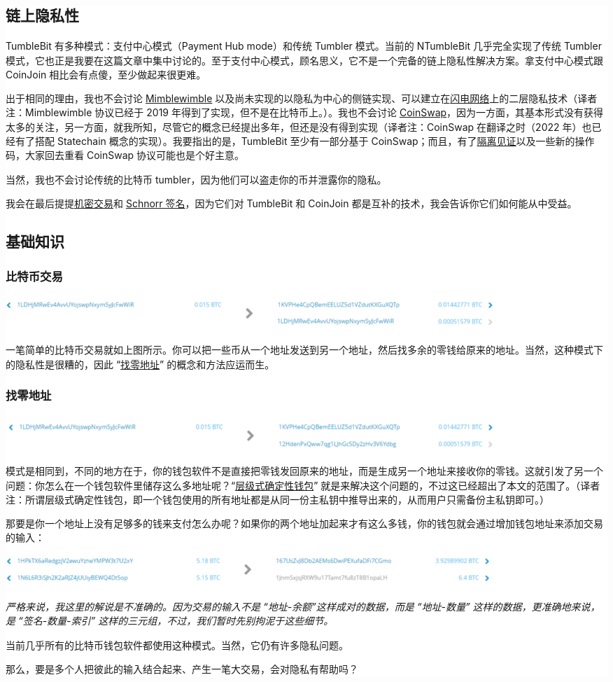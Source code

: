 ## 链上隐私性

TumbleBit 有多种模式：支付中心模式（Payment Hub mode）和传统 Tumbler 模式。当前的 NTumbleBit 几乎完全实现了传统 Tumbler 模式，它也正是我要在这篇文章中集中讨论的。至于支付中心模式，顾名思义，它不是一个完备的链上隐私性解决方案。拿支付中心模式跟 CoinJoin 相比会有点傻，至少做起来很更难。

出于相同的理由，我也不会讨论 [Mimblewimble](https://github.com/ignopeverell/grin) 以及尚未实现的以隐私为中心的侧链实现、可以建立在[闪电网络](https://lightning.network/)上的二层隐私技术（译者注：Mimblewimble 协议已经于 2019 年得到了实现，但不是在比特币上。）。我也不会讨论 [CoinSwap](https://bitcointalk.org/index.php?topic=321228.0)，因为一方面，其基本形式没有获得太多的关注，另一方面，就我所知，尽管它的概念已经提出多年，但还是没有得到实现（译者注：CoinSwap 在翻译之时（2022 年）也已经有了搭配 Statechain 概念的实现）。我要指出的是，TumbleBit 至少有一部分基于 CoinSwap；而且，有了[隔离见证](https://github.com/bitcoin/bips/blob/master/bip-0141.mediawiki)以及一些新的操作码，大家回去重看 CoinSwap 协议可能也是个好主意。

当然，我也不会讨论传统的比特币 tumbler，因为他们可以盗走你的币并泄露你的隐私。

我会在最后提提[机密交易](https://elementsproject.org/elements/confidential-transactions/)和 [Schnorr 签名](https://www.elementsproject.org/elements/schnorr-signatures/)，因为它们对 TumbleBit 和 CoinJoin 都是互补的技术，我会告诉你它们如何能从中受益。

## 基础知识

### 比特币交易

![img](../images/tumblebit-vs-coinjoin/-KjYhXg.png)

一笔简单的比特币交易就如上图所示。你可以把一些币从一个地址发送到另一个地址，然后找多余的零钱给原来的地址。当然，这种模式下的隐私性是很糟的，因此 “[找零地址](https://bitcoin.org/en/glossary/change-address)” 的概念和方法应运而生。

### 找零地址

![img](../images/tumblebit-vs-coinjoin/ttRXygA.png)

模式是相同到，不同的地方在于，你的钱包软件不是直接把零钱发回原来的地址，而是生成另一个地址来接收你的零钱。这就引发了另一个问题：你怎么在一个钱包软件里储存这么多地址呢？“[层级式确定性钱包](https://bitcoin.org/en/developer-guide#hierarchical-deterministic-key-creation)” 就是来解决这个问题的，不过这已经超出了本文的范围了。（译者注：所谓层级式确定性钱包，即一个钱包使用的所有地址都是从同一份主私钥中推导出来的，从而用户只需备份主私钥即可。）

那要是你一个地址上没有足够多的钱来支付怎么办呢？如果你的两个地址加起来才有这么多钱，你的钱包就会通过增加钱包地址来添加交易的输入：

![img](../images/tumblebit-vs-coinjoin/GQA3BDw.png)

*严格来说，我这里的解说是不准确的。因为交易的输入不是 “地址-余额”这样成对的数据，而是 “地址-数量” 这样的数据，更准确地来说，是 “签名-数量-索引” 这样的三元组，不过，我们暂时先别拘泥于这些细节。*

当前几乎所有的比特币钱包软件都使用这种模式。当然，它仍有许多隐私问题。

那么，要是多个人把彼此的输入结合起来、产生一笔大交易，会对隐私有帮助吗？
